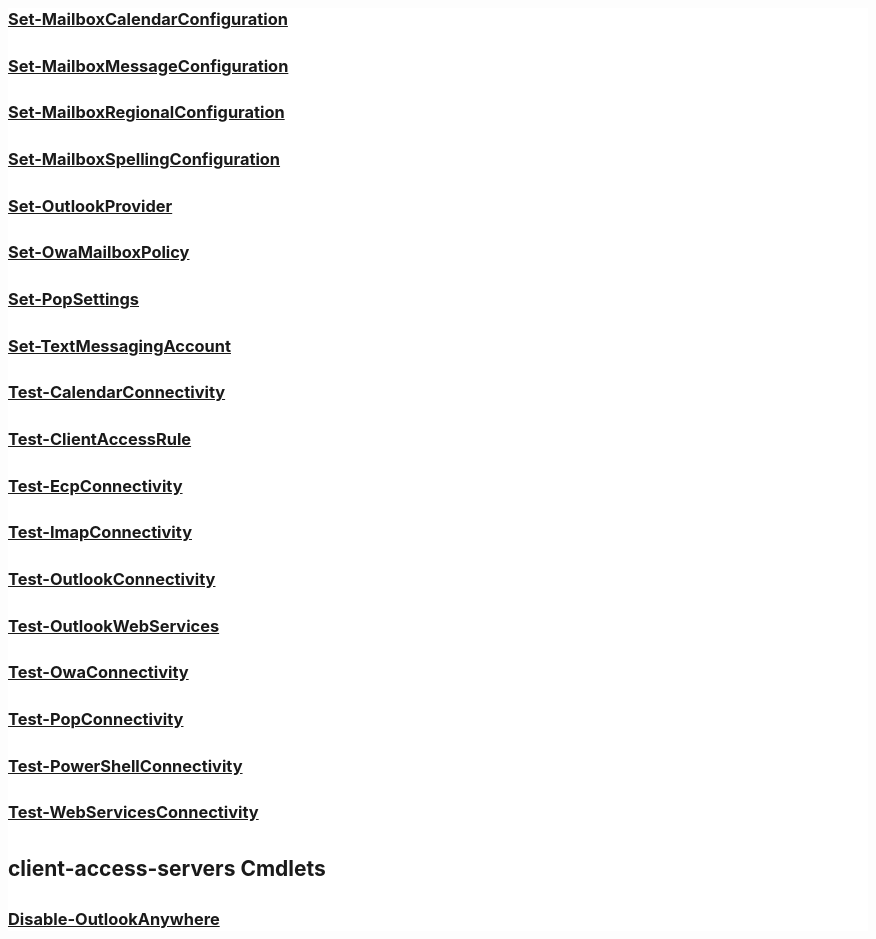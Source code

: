 ### [Set-MailboxCalendarConfiguration](Set-MailboxCalendarConfiguration.md)

### [Set-MailboxMessageConfiguration](Set-MailboxMessageConfiguration.md)

### [Set-MailboxRegionalConfiguration](Set-MailboxRegionalConfiguration.md)

### [Set-MailboxSpellingConfiguration](Set-MailboxSpellingConfiguration.md)

### [Set-OutlookProvider](Set-OutlookProvider.md)

### [Set-OwaMailboxPolicy](Set-OwaMailboxPolicy.md)

### [Set-PopSettings](Set-PopSettings.md)

### [Set-TextMessagingAccount](Set-TextMessagingAccount.md)

### [Test-CalendarConnectivity](Test-CalendarConnectivity.md)

### [Test-ClientAccessRule](Test-ClientAccessRule.md)

### [Test-EcpConnectivity](Test-EcpConnectivity.md)

### [Test-ImapConnectivity](Test-ImapConnectivity.md)

### [Test-OutlookConnectivity](Test-OutlookConnectivity.md)

### [Test-OutlookWebServices](Test-OutlookWebServices.md)

### [Test-OwaConnectivity](Test-OwaConnectivity.md)

### [Test-PopConnectivity](Test-PopConnectivity.md)

### [Test-PowerShellConnectivity](Test-PowerShellConnectivity.md)

### [Test-WebServicesConnectivity](Test-WebServicesConnectivity.md)

## client-access-servers Cmdlets
### [Disable-OutlookAnywhere](Disable-OutlookAnywhere.md)
